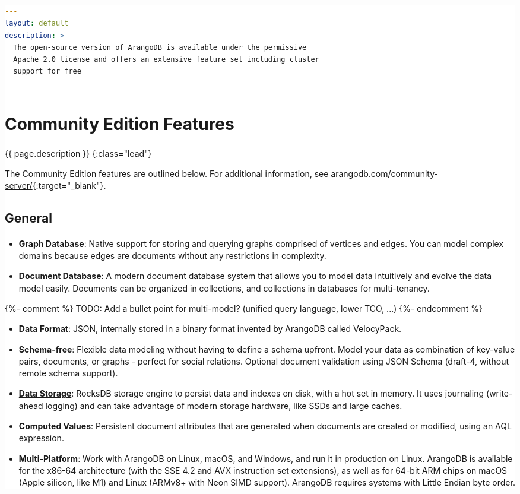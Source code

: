 ```yaml
---
layout: default
description: >-
  The open-source version of ArangoDB is available under the permissive
  Apache 2.0 license and offers an extensive feature set including cluster
  support for free
---
```

# Community Edition Features

{{ page.description }}
{:class="lead"}

The Community Edition features are outlined below. For additional information,
see [arangodb.com/community-server/](https://www.arangodb.com/community-server/){:target="_blank"}.

## General

- [**Graph Database**](data-model-and-concepts.html#graph-model):
  Native support for storing and querying graphs comprised of vertices and edges.
  You can model complex domains because edges are documents without any
  restrictions in complexity.

- [**Document Database**](data-model-and-concepts.html#document-model):
  A modern document database system that allows you to model data intuitively
  and evolve the data model easily. Documents can be organized in collections,
  and collections in databases for multi-tenancy.

{%- comment %}
  TODO: Add a bullet point for multi-model? (unified query language, lower TCO, ...)
{%- endcomment %}

- [**Data Format**](data-model-and-concepts.html#documents):
  JSON, internally stored in a binary format invented by ArangoDB called
  VelocyPack.

- **Schema-free**:
  Flexible data modeling without having to define a schema upfront.
  Model your data as combination of key-value pairs,
  documents, or graphs - perfect for social relations. Optional document
  validation using JSON Schema (draft-4, without remote schema support).

- [**Data Storage**](architecture-storage-engines.html):
  RocksDB storage engine to persist data and indexes on disk, with a hot set in
  memory. It uses journaling (write-ahead logging) and can take advantage of
  modern storage hardware, like SSDs and large caches.

- [**Computed Values**](data-modeling-documents-computed-values.html):
  Persistent document attributes that are generated when documents are created
  or modified, using an AQL expression.

- **Multi-Platform**:
  Work with ArangoDB on Linux, macOS, and Windows, and run it in production
  on Linux. ArangoDB is available for the x86-64 architecture (with the
  SSE 4.2 and AVX instruction set extensions), as well as for 64-bit ARM chips
  on macOS (Apple silicon, like M1) and Linux (ARMv8+ with Neon SIMD support).
  ArangoDB requires systems with Little Endian byte order.
